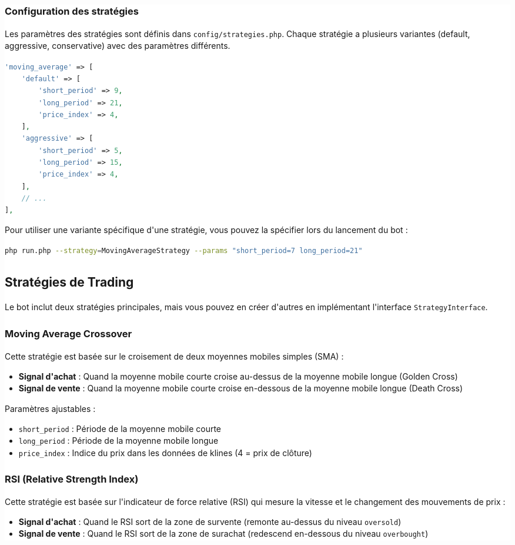 ### Configuration des stratégies

Les paramètres des stratégies sont définis dans `config/strategies.php`. Chaque stratégie a plusieurs variantes (default, aggressive, conservative) avec des paramètres différents.

```php
'moving_average' => [
    'default' => [
        'short_period' => 9,
        'long_period' => 21,
        'price_index' => 4,
    ],
    'aggressive' => [
        'short_period' => 5,
        'long_period' => 15,
        'price_index' => 4,
    ],
    // ...
],
```

Pour utiliser une variante spécifique d'une stratégie, vous pouvez la spécifier lors du lancement du bot :

```bash
php run.php --strategy=MovingAverageStrategy --params "short_period=7 long_period=21"
```

## Stratégies de Trading

Le bot inclut deux stratégies principales, mais vous pouvez en créer d'autres en implémentant l'interface `StrategyInterface`.

### Moving Average Crossover

Cette stratégie est basée sur le croisement de deux moyennes mobiles simples (SMA) :

- **Signal d'achat** : Quand la moyenne mobile courte croise au-dessus de la moyenne mobile longue (Golden Cross)
- **Signal de vente** : Quand la moyenne mobile courte croise en-dessous de la moyenne mobile longue (Death Cross)

Paramètres ajustables :
- `short_period` : Période de la moyenne mobile courte
- `long_period` : Période de la moyenne mobile longue
- `price_index` : Indice du prix dans les données de klines (4 = prix de clôture)

### RSI (Relative Strength Index)

Cette stratégie est basée sur l'indicateur de force relative (RSI) qui mesure la vitesse et le changement des mouvements de prix :

- **Signal d'achat** : Quand le RSI sort de la zone de survente (remonte au-dessus du niveau `oversold`)
- **Signal de vente** : Quand le RSI sort de la zone de surachat (redescend en-dessous du niveau `overbought`)
